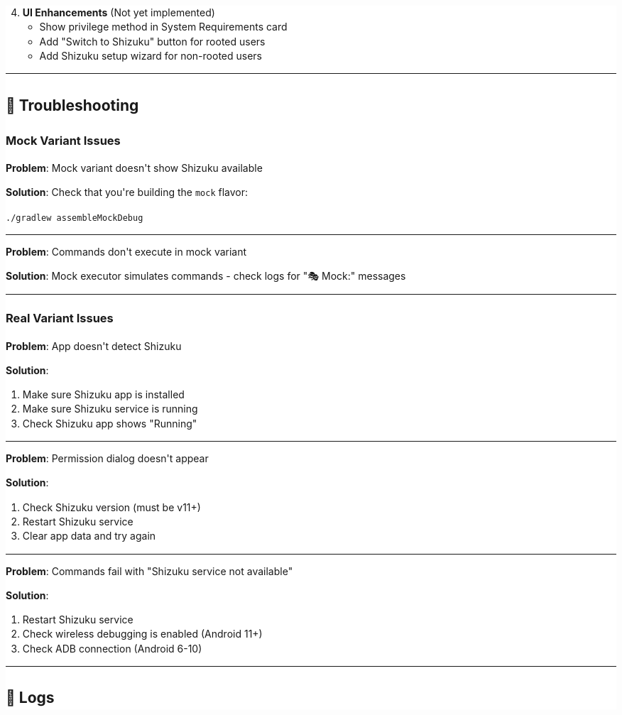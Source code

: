 4. **UI Enhancements** (Not yet implemented)
   - Show privilege method in System Requirements card
   - Add "Switch to Shizuku" button for rooted users
   - Add Shizuku setup wizard for non-rooted users

---

## 🐛 Troubleshooting

### Mock Variant Issues

**Problem**: Mock variant doesn't show Shizuku available

**Solution**: Check that you're building the `mock` flavor:
```bash
./gradlew assembleMockDebug
```

---

**Problem**: Commands don't execute in mock variant

**Solution**: Mock executor simulates commands - check logs for "🎭 Mock:" messages

---

### Real Variant Issues

**Problem**: App doesn't detect Shizuku

**Solution**: 
1. Make sure Shizuku app is installed
2. Make sure Shizuku service is running
3. Check Shizuku app shows "Running"

---

**Problem**: Permission dialog doesn't appear

**Solution**:
1. Check Shizuku version (must be v11+)
2. Restart Shizuku service
3. Clear app data and try again

---

**Problem**: Commands fail with "Shizuku service not available"

**Solution**:
1. Restart Shizuku service
2. Check wireless debugging is enabled (Android 11+)
3. Check ADB connection (Android 6-10)

---

## 📝 Logs

